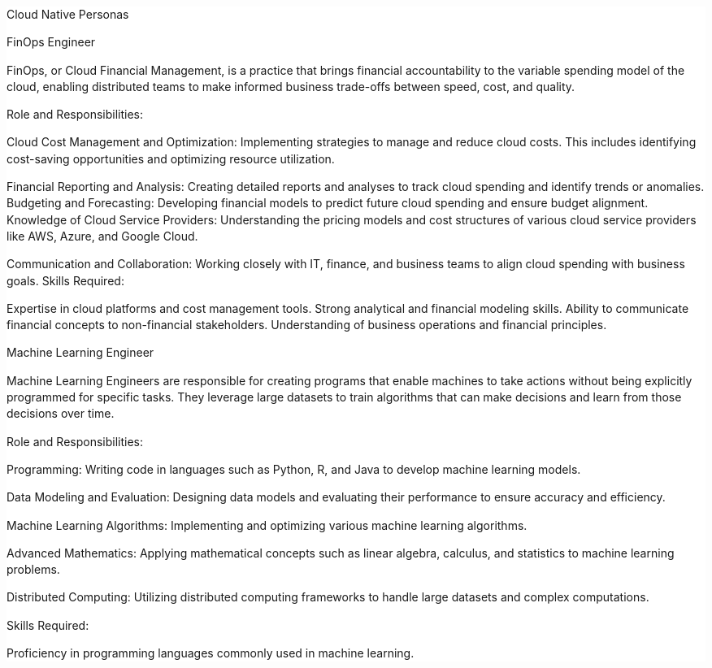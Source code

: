 
Cloud Native Personas

FinOps Engineer

FinOps, or Cloud Financial Management, is a practice that brings financial accountability to the variable spending model of the cloud, 
enabling distributed teams to make informed business trade-offs between speed, cost, and quality.

Role and Responsibilities:

Cloud Cost Management and Optimization: Implementing strategies to manage and reduce cloud costs. This includes identifying cost-saving 
opportunities and optimizing resource utilization.

Financial Reporting and Analysis: Creating detailed reports and analyses to track cloud spending and identify trends or anomalies.
Budgeting and Forecasting: Developing financial models to predict future cloud spending and ensure budget alignment.
Knowledge of Cloud Service Providers: Understanding the pricing models and cost structures of various cloud service providers like AWS,
Azure, and Google Cloud.

Communication and Collaboration: Working closely with IT, finance, and business teams to align cloud spending with business goals.
Skills Required:

Expertise in cloud platforms and cost management tools.
Strong analytical and financial modeling skills.
Ability to communicate financial concepts to non-financial stakeholders.
Understanding of business operations and financial principles.


Machine Learning Engineer

Machine Learning Engineers are responsible for creating programs that enable machines to take actions without being explicitly programmed for
specific tasks. They leverage large datasets to train algorithms that can make decisions and learn from those decisions over time.

Role and Responsibilities:

Programming: Writing code in languages such as Python, R, and Java to develop machine learning models.

Data Modeling and Evaluation: Designing data models and evaluating their performance to ensure accuracy and efficiency.

Machine Learning Algorithms: Implementing and optimizing various machine learning algorithms.

Advanced Mathematics: Applying mathematical concepts such as linear algebra, calculus, and statistics to machine learning problems.

Distributed Computing: Utilizing distributed computing frameworks to handle large datasets and complex computations.

Skills Required:

Proficiency in programming languages commonly used in machine learning.
